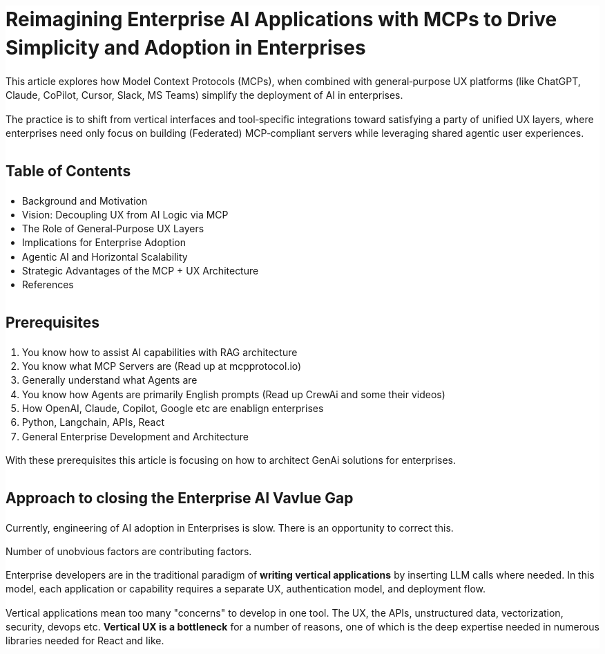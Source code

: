 
# Reimagining Enterprise AI Applications with MCPs to Drive Simplicity and Adoption in Enterprises


This article explores how Model Context Protocols (MCPs), when combined with general‑purpose UX platforms (like ChatGPT, Claude, CoPilot, Cursor, Slack, MS Teams) simplify the deployment of AI in enterprises.&#x20;

The practice is to shift from vertical interfaces and tool‑specific integrations toward satisfying a party of unified UX layers, where enterprises need only focus on building (Federated) MCP‑compliant servers while leveraging shared agentic user experiences.


## Table of Contents


* Background and Motivation
* Vision: Decoupling UX from AI Logic via MCP
* The Role of General‑Purpose UX Layers
* Implications for Enterprise Adoption
* Agentic AI and Horizontal Scalability
* Strategic Advantages of the MCP + UX Architecture
* References


## Prerequisites

1. You know how to assist AI capabilities with RAG architecture
2. You know what MCP Servers are (Read up at mcpprotocol.io)
3. Generally understand what Agents are
4. You know how Agents are primarily English prompts (Read up CrewAi and some their videos)
5. How OpenAI, Claude, Copilot, Google etc are enablign enterprises
6. Python, Langchain, APIs, React 
7. General Enterprise Development and Architecture

With these prerequisites this article is focusing on how to architect GenAi solutions for enterprises.


## Approach to closing the Enterprise AI Vavlue Gap 


Currently, engineering of AI adoption in Enterprises is slow. There is an opportunity to correct this.

Number of unobvious factors are contributing factors.

Enterprise developers are in the traditional paradigm of **writing vertical applications** by inserting LLM calls where needed. In this model, each application or capability requires a separate UX, authentication model, and deployment flow.

Vertical applications mean too many "concerns" to develop in one tool. The UX, the APIs, unstructured data, vectorization, security, devops etc. **Vertical UX is a bottleneck** for a number of reasons, one of which is the deep expertise needed in numerous libraries needed for React and like.

